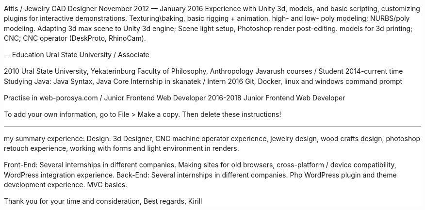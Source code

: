 Attis / Jewelry CAD Designer
November 2012 — January 2016
Experience with Unity 3d, models, and basic scripting, customizing
plugins for interactive demonstrations. Texturing\baking, basic rigging +
animation, high- and low- poly modeling; NURBS/poly modeling.
Adapting 3d max scene to Unity 3d engine; Scene light setup, Photoshop
render post-editing. models for 3d printing; CNC; CNC operator
(DeskProto, RhinoCam).

ᅳ
Education Ural State University / Associate

2010
Ural State University, Yekaterinburg Faculty of Philosophy, Anthropology
Javarush courses / Student
2014-current time
Studying Java: Java Syntax, Java Core
Internship in skanatek / Intern
2016
Git, Docker, linux and windows command prompt

Practise in web-porosya.com / Junior Frontend Web Developer
2016-2018
Junior Frontend Web Developer

To add your own information, go to File > Make a copy. Then delete these instructions!


**************************************

my summary experience:
Design: 3d Designer, CNC machine operator experience, jewelry design, wood crafts design, photoshop retouch experience, working with forms and light environment in renders.

Front-End: Several internships in different companies. Making sites for old browsers, cross-platform / device compatibility, WordPress integration experience.
Back-End: Several internships in different companies. Php WordPress plugin and theme development experience. MVC basics.

Thank you for your time and consideration,
Best regards, Kirill

